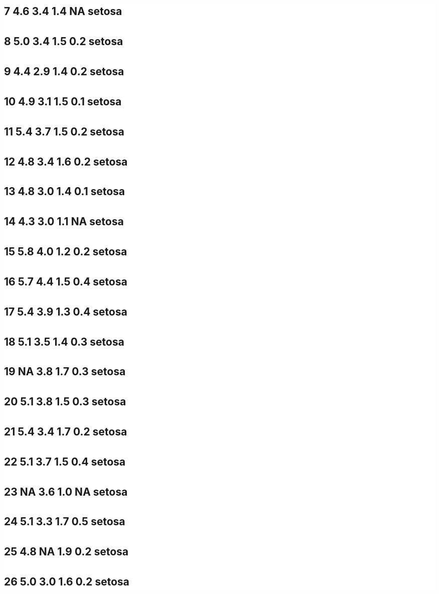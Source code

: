 ## 7            4.6         3.4          1.4          NA     setosa
## 8            5.0         3.4          1.5         0.2     setosa
## 9            4.4         2.9          1.4         0.2     setosa
## 10           4.9         3.1          1.5         0.1     setosa
## 11           5.4         3.7          1.5         0.2     setosa
## 12           4.8         3.4          1.6         0.2     setosa
## 13           4.8         3.0          1.4         0.1     setosa
## 14           4.3         3.0          1.1          NA     setosa
## 15           5.8         4.0          1.2         0.2     setosa
## 16           5.7         4.4          1.5         0.4     setosa
## 17           5.4         3.9          1.3         0.4     setosa
## 18           5.1         3.5          1.4         0.3     setosa
## 19            NA         3.8          1.7         0.3     setosa
## 20           5.1         3.8          1.5         0.3     setosa
## 21           5.4         3.4          1.7         0.2     setosa
## 22           5.1         3.7          1.5         0.4     setosa
## 23            NA         3.6          1.0          NA     setosa
## 24           5.1         3.3          1.7         0.5     setosa
## 25           4.8          NA          1.9         0.2     setosa
## 26           5.0         3.0          1.6         0.2     setosa